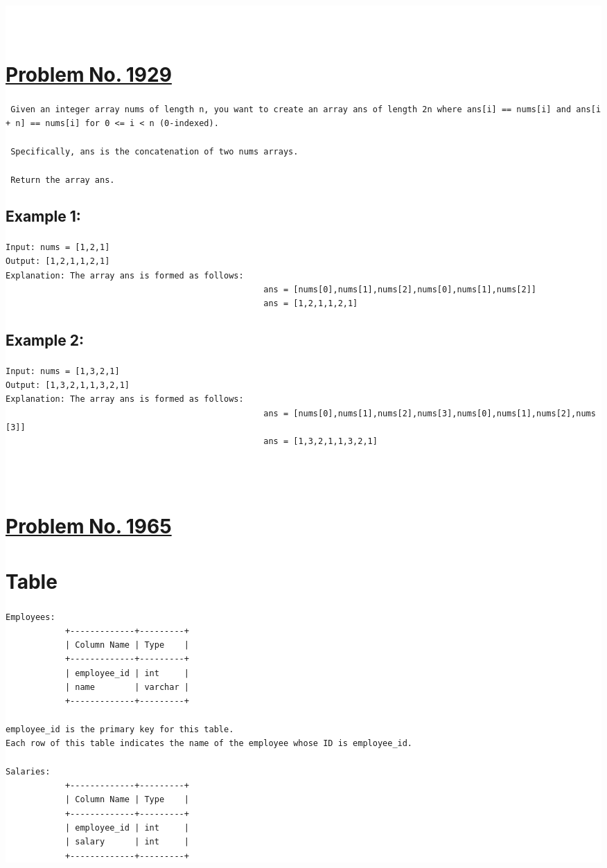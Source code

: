 <br/>
<br/>

# [Problem No. 1929](src/ConcatenationOfArray)
     Given an integer array nums of length n, you want to create an array ans of length 2n where ans[i] == nums[i] and ans[i + n] == nums[i] for 0 <= i < n (0-indexed).

     Specifically, ans is the concatenation of two nums arrays.

     Return the array ans.


## Example 1:

    Input: nums = [1,2,1]
    Output: [1,2,1,1,2,1]
    Explanation: The array ans is formed as follows:
                                                        ans = [nums[0],nums[1],nums[2],nums[0],nums[1],nums[2]]
                                                        ans = [1,2,1,1,2,1]

## Example 2:

    Input: nums = [1,3,2,1]
    Output: [1,3,2,1,1,3,2,1]
    Explanation: The array ans is formed as follows:
                                                        ans = [nums[0],nums[1],nums[2],nums[3],nums[0],nums[1],nums[2],nums[3]]
                                                        ans = [1,3,2,1,1,3,2,1]

<br/>
<br/>

# [Problem No. 1965](src/EmployeesWithMissingInformation)

# Table
    Employees:
                +-------------+---------+
                | Column Name | Type    |
                +-------------+---------+
                | employee_id | int     |
                | name        | varchar |
                +-------------+---------+

    employee_id is the primary key for this table.
    Each row of this table indicates the name of the employee whose ID is employee_id.

    Salaries:
                +-------------+---------+
                | Column Name | Type    |
                +-------------+---------+
                | employee_id | int     |
                | salary      | int     |
                +-------------+---------+
